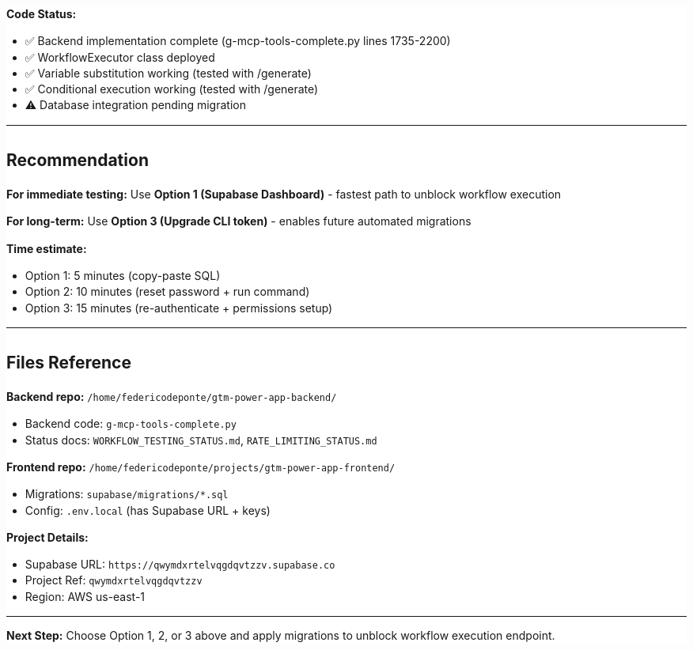 **Code Status:**
- ✅ Backend implementation complete (g-mcp-tools-complete.py lines 1735-2200)
- ✅ WorkflowExecutor class deployed
- ✅ Variable substitution working (tested with /generate)
- ✅ Conditional execution working (tested with /generate)
- ⚠️ Database integration pending migration

---

## Recommendation

**For immediate testing:** Use **Option 1 (Supabase Dashboard)** - fastest path to unblock workflow execution

**For long-term:** Use **Option 3 (Upgrade CLI token)** - enables future automated migrations

**Time estimate:**
- Option 1: 5 minutes (copy-paste SQL)
- Option 2: 10 minutes (reset password + run command)
- Option 3: 15 minutes (re-authenticate + permissions setup)

---

## Files Reference

**Backend repo:** `/home/federicodeponte/gtm-power-app-backend/`
- Backend code: `g-mcp-tools-complete.py`
- Status docs: `WORKFLOW_TESTING_STATUS.md`, `RATE_LIMITING_STATUS.md`

**Frontend repo:** `/home/federicodeponte/projects/gtm-power-app-frontend/`
- Migrations: `supabase/migrations/*.sql`
- Config: `.env.local` (has Supabase URL + keys)

**Project Details:**
- Supabase URL: `https://qwymdxrtelvqgdqvtzzv.supabase.co`
- Project Ref: `qwymdxrtelvqgdqvtzzv`
- Region: AWS us-east-1

---

**Next Step:** Choose Option 1, 2, or 3 above and apply migrations to unblock workflow execution endpoint.
